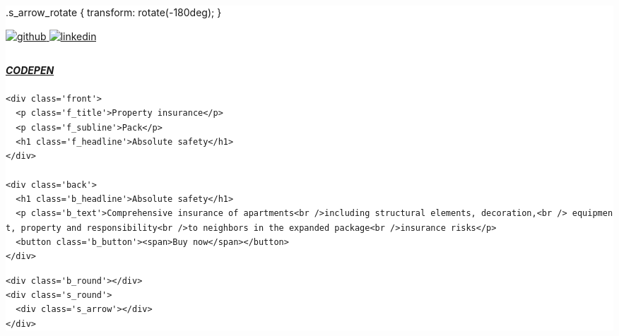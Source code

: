 .s_arrow_rotate {
  transform: rotate(-180deg);
}


</style>


<a href="https://github.com/NicJC" target="_blank">
  <img src=https://img.shields.io/badge/github-%2324292e.svg?&style=for-the-badge&logo=github&logoColor=azure alt=github style="margin-bottom: 8px;" />
  
</a>

<a href="https://www.linkedin.com/in/nicholas-coxen/" target="_blank">
  <img src=https://img.shields.io/badge/linkedin-%231E77B5.svg?&style=for-the-badge&logo=linkedin&logoColor=azure alt=linkedin style="margin-bottom: 8px;" />
  
</a>

<div id="cDiv">

<h4><a href="https://codepen.io/nic-coxen" target="_blank">
  <i class="fab fa-codepen">CODEPEN</i><p style="font-size:12px"><p style="color:black">   </p></h4></a></div>




<div class='container'>

  <div class='flip_box'>

    <div class='front'>
      <p class='f_title'>Property insurance</p>
      <p class='f_subline'>Pack</p>
      <h1 class='f_headline'>Absolute safety</h1>
    </div>

    <div class='back'>
      <h1 class='b_headline'>Absolute safety</h1>
      <p class='b_text'>Comprehensive insurance of apartments<br />including structural elements, decoration,<br /> equipment, property and responsibility<br />to neighbors in the expanded package<br />insurance risks</p>
      <button class='b_button'><span>Buy now</span></button>
    </div>

  </div>

  <div class='r_wrap'>

    <div class='b_round'></div>
    <div class='s_round'>
      <div class='s_arrow'></div>
    </div>
  </div>

</div>


<script>
$(document).ready(function() {
